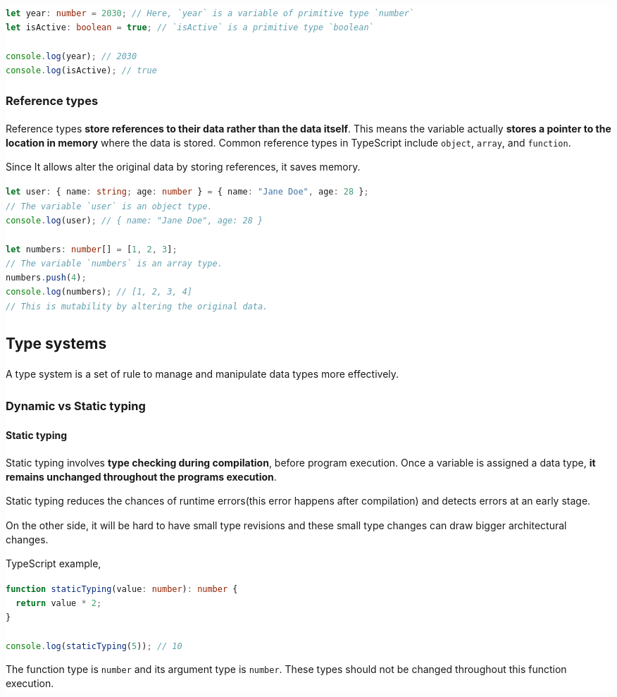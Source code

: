 ```typescript
let year: number = 2030; // Here, `year` is a variable of primitive type `number`
let isActive: boolean = true; // `isActive` is a primitive type `boolean`

console.log(year); // 2030
console.log(isActive); // true
```

### Reference types

Reference types **store references to their data rather than the data itself**. This means the variable actually **stores a pointer to the location in memory** where the data is stored. Common reference types in TypeScript include `object`, `array`, and `function`.

Since It allows alter the original data by storing references, it saves memory.

```typescript
let user: { name: string; age: number } = { name: "Jane Doe", age: 28 };
// The variable `user` is an object type.
console.log(user); // { name: "Jane Doe", age: 28 }

let numbers: number[] = [1, 2, 3];
// The variable `numbers` is an array type.
numbers.push(4);
console.log(numbers); // [1, 2, 3, 4]
// This is mutability by altering the original data.
```

## Type systems

A type system is a set of rule to manage and manipulate data types more effectively.

### Dynamic vs Static typing

#### Static typing

Static typing involves **type checking during compilation**, before program execution. Once a variable is assigned a data type, **it remains unchanged throughout the programs execution**.

Static typing reduces the chances of runtime errors(this error happens after compilation) and detects errors at an early stage.

On the other side, it will be hard to have small type revisions and these small type changes can draw bigger architectural changes.

TypeScript example,

```typescript
function staticTyping(value: number): number {
  return value * 2;
}

console.log(staticTyping(5)); // 10
```

The function type is `number` and its argument type is `number`. These types should not be changed throughout this function execution.
